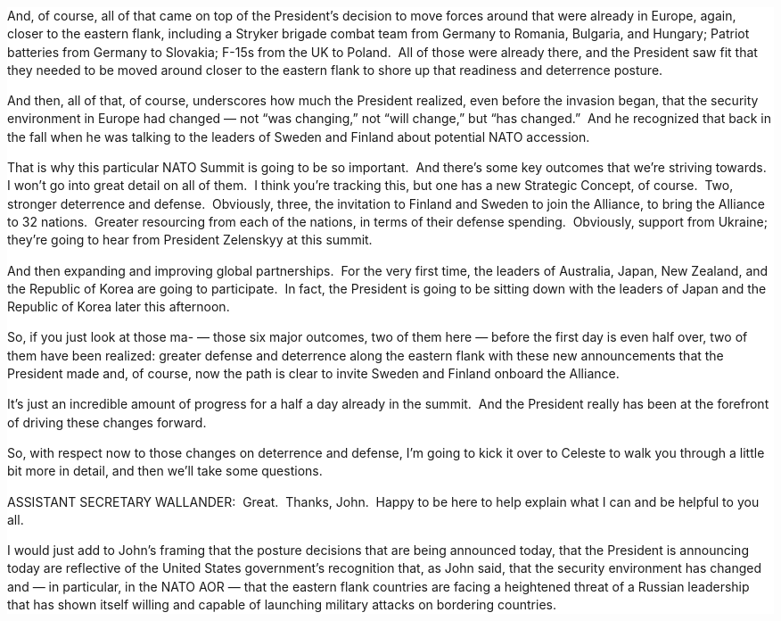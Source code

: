 And, of course, all of that came on top of the President’s decision to
move forces around that were already in Europe, again, closer to the
eastern flank, including a Stryker brigade combat team from Germany to
Romania, Bulgaria, and Hungary; Patriot batteries from Germany to
Slovakia; F-15s from the UK to Poland.  All of those were already there,
and the President saw fit that they needed to be moved around closer to
the eastern flank to shore up that readiness and deterrence posture. 

And then, all of that, of course, underscores how much the President
realized, even before the invasion began, that the security environment
in Europe had changed — not “was changing,” not “will change,” but “has
changed.”  And he recognized that back in the fall when he was talking
to the leaders of Sweden and Finland about potential NATO accession. 

That is why this particular NATO Summit is going to be so important. 
And there’s some key outcomes that we’re striving towards.  I won’t go
into great detail on all of them.  I think you’re tracking this, but one
has a new Strategic Concept, of course.  Two, stronger deterrence and
defense.  Obviously, three, the invitation to Finland and Sweden to join
the Alliance, to bring the Alliance to 32 nations.  Greater resourcing
from each of the nations, in terms of their defense spending. 
Obviously, support from Ukraine; they’re going to hear from President
Zelenskyy at this summit. 

And then expanding and improving global partnerships.  For the very
first time, the leaders of Australia, Japan, New Zealand, and the
Republic of Korea are going to participate.  In fact, the President is
going to be sitting down with the leaders of Japan and the Republic of
Korea later this afternoon. 

So, if you just look at those ma- — those six major outcomes, two of
them here — before the first day is even half over, two of them have
been realized: greater defense and deterrence along the eastern flank
with these new announcements that the President made and, of course, now
the path is clear to invite Sweden and Finland onboard the Alliance. 

It’s just an incredible amount of progress for a half a day already in
the summit.  And the President really has been at the forefront of
driving these changes forward. 

So, with respect now to those changes on deterrence and defense, I’m
going to kick it over to Celeste to walk you through a little bit more
in detail, and then we’ll take some questions.

ASSISTANT SECRETARY WALLANDER:  Great.  Thanks, John.  Happy to be here
to help explain what I can and be helpful to you all. 

I would just add to John’s framing that the posture decisions that are
being announced today, that the President is announcing today are
reflective of the United States government’s recognition that, as John
said, that the security environment has changed and — in particular, in
the NATO AOR — that the eastern flank countries are facing a heightened
threat of a Russian leadership that has shown itself willing and capable
of launching military attacks on bordering countries.
